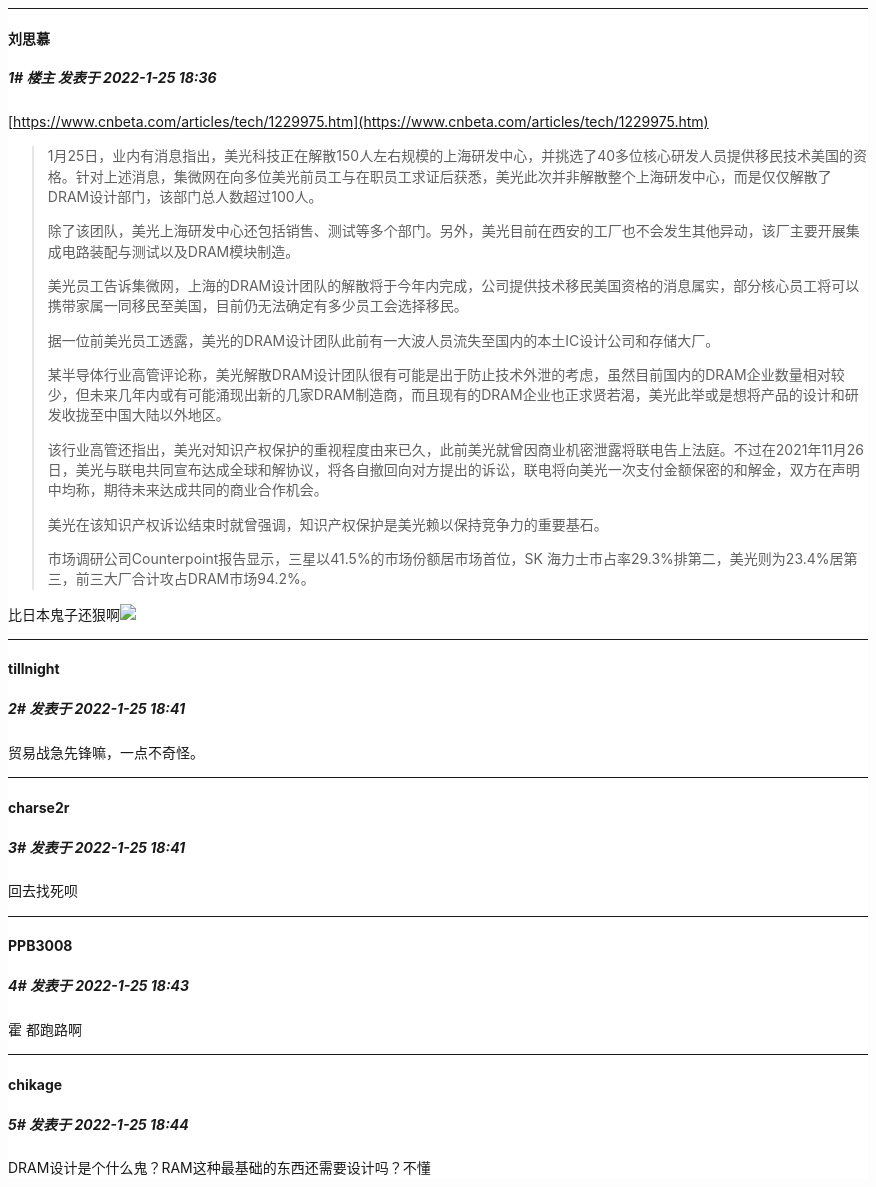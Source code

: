 

*****

####  刘思慕  
##### 1#       楼主       发表于 2022-1-25 18:36

[https://www.cnbeta.com/articles/tech/1229975.htm](https://www.cnbeta.com/articles/tech/1229975.htm)<blockquote>1月25日，业内有消息指出，美光科技正在解散150人左右规模的上海研发中心，并挑选了40多位核心研发人员提供移民技术美国的资格。针对上述消息，集微网在向多位美光前员工与在职员工求证后获悉，美光此次并非解散整个上海研发中心，而是仅仅解散了DRAM设计部门，该部门总人数超过100人。

除了该团队，美光上海研发中心还包括销售、测试等多个部门。另外，美光目前在西安的工厂也不会发生其他异动，该厂主要开展集成电路装配与测试以及DRAM模块制造。

美光员工告诉集微网，上海的DRAM设计团队的解散将于今年内完成，公司提供技术移民美国资格的消息属实，部分核心员工将可以携带家属一同移民至美国，目前仍无法确定有多少员工会选择移民。

据一位前美光员工透露，美光的DRAM设计团队此前有一大波人员流失至国内的本土IC设计公司和存储大厂。

某半导体行业高管评论称，美光解散DRAM设计团队很有可能是出于防止技术外泄的考虑，虽然目前国内的DRAM企业数量相对较少，但未来几年内或有可能涌现出新的几家DRAM制造商，而且现有的DRAM企业也正求贤若渴，美光此举或是想将产品的设计和研发收拢至中国大陆以外地区。

该行业高管还指出，美光对知识产权保护的重视程度由来已久，此前美光就曾因商业机密泄露将联电告上法庭。不过在2021年11月26日，美光与联电共同宣布达成全球和解协议，将各自撤回向对方提出的诉讼，联电将向美光一次支付金额保密的和解金，双方在声明中均称，期待未来达成共同的商业合作机会。

美光在该知识产权诉讼结束时就曾强调，知识产权保护是美光赖以保持竞争力的重要基石。

市场调研公司Counterpoint报告显示，三星以41.5%的市场份额居市场首位，SK 海力士市占率29.3%排第二，美光则为23.4%居第三，前三大厂合计攻占DRAM市场94.2%。</blockquote>

比日本鬼子还狠啊<img src="https://static.saraba1st.com/image/smiley/face2017/132.png" referrerpolicy="no-referrer">

*****

####  tillnight  
##### 2#       发表于 2022-1-25 18:41

贸易战急先锋嘛，一点不奇怪。

*****

####  charse2r  
##### 3#       发表于 2022-1-25 18:41

回去找死呗

*****

####  PPB3008  
##### 4#       发表于 2022-1-25 18:43

霍 都跑路啊

*****

####  chikage  
##### 5#       发表于 2022-1-25 18:44

DRAM设计是个什么鬼？RAM这种最基础的东西还需要设计吗？不懂

